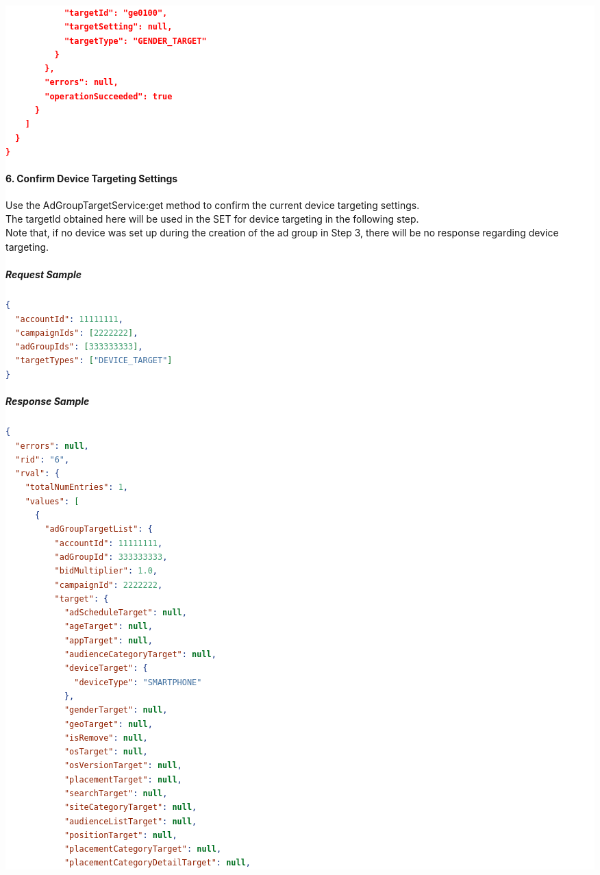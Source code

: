 ```json
            "targetId": "ge0100",
            "targetSetting": null,
            "targetType": "GENDER_TARGET"
          }
        },
        "errors": null,
        "operationSucceeded": true
      }
    ]
  }
}
```


#### 6. Confirm Device Targeting Settings
Use the AdGroupTargetService:get method to confirm the current device targeting settings.<br>
The targetId obtained here will be used in the SET for device targeting in the following step. <br>
Note that, if no device was set up during the creation of the ad group in Step 3, there will be no response regarding device targeting.<br>

##### Request Sample
```json
{
  "accountId": 11111111,
  "campaignIds": [2222222],
  "adGroupIds": [333333333],
  "targetTypes": ["DEVICE_TARGET"]
}
```

##### Response Sample
```json
{
  "errors": null,
  "rid": "6",
  "rval": {
    "totalNumEntries": 1,
    "values": [
      {
        "adGroupTargetList": {
          "accountId": 11111111,
          "adGroupId": 333333333,
          "bidMultiplier": 1.0,
          "campaignId": 2222222,
          "target": {
            "adScheduleTarget": null,
            "ageTarget": null,
            "appTarget": null,
            "audienceCategoryTarget": null,
            "deviceTarget": {
              "deviceType": "SMARTPHONE"
            },
            "genderTarget": null,
            "geoTarget": null,
            "isRemove": null,
            "osTarget": null,
            "osVersionTarget": null,
            "placementTarget": null,
            "searchTarget": null,
            "siteCategoryTarget": null,
            "audienceListTarget": null,
            "positionTarget": null,
            "placementCategoryTarget": null,
            "placementCategoryDetailTarget": null,
```